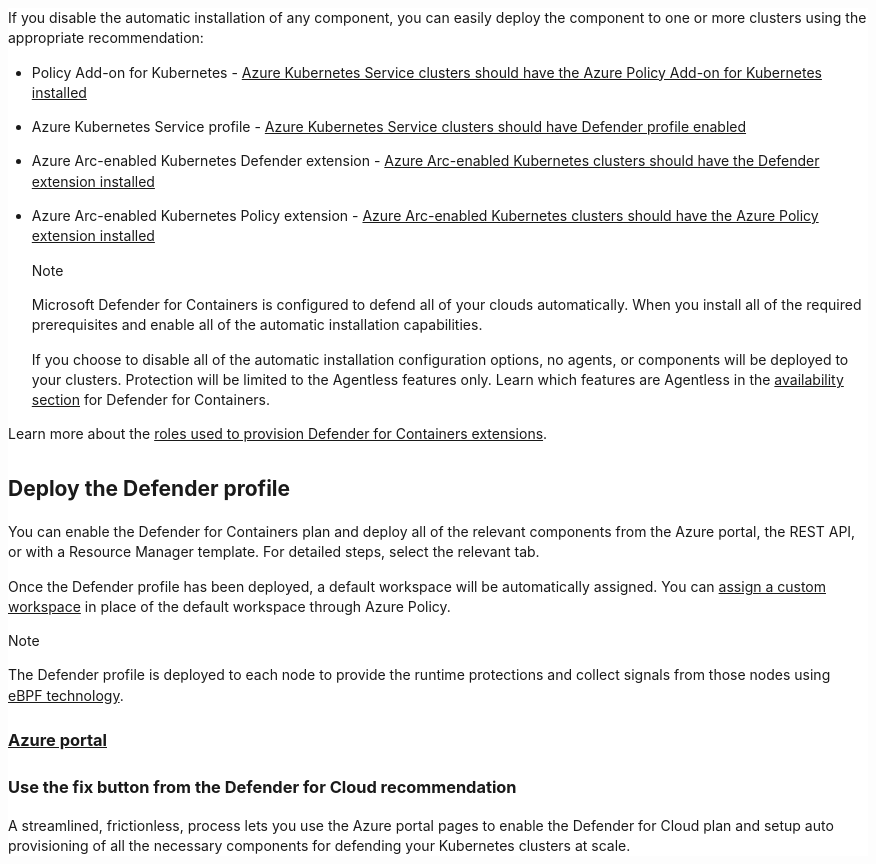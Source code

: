 If you disable the automatic installation of any component, you can easily deploy the component to one or more clusters using the appropriate recommendation:

- Policy Add-on for Kubernetes - [Azure Kubernetes Service clusters should have the Azure Policy Add-on for Kubernetes installed](https://portal.azure.com/#blade/Microsoft_Azure_Security/RecommendationsBlade/assessmentKey/08e628db-e2ed-4793-bc91-d13e684401c3)
- Azure Kubernetes Service profile - [Azure Kubernetes Service clusters should have Defender profile enabled](https://portal.azure.com/#blade/Microsoft_Azure_Security/RecommendationsBlade/assessmentKey/56a83a6e-c417-42ec-b567-1e6fcb3d09a9)
- Azure Arc-enabled Kubernetes Defender extension - [Azure Arc-enabled Kubernetes clusters should have the Defender extension installed](https://portal.azure.com/#blade/Microsoft_Azure_Security/RecommendationsBlade/assessmentKey/3ef9848c-c2c8-4ff3-8b9c-4c8eb8ddfce6)
- Azure Arc-enabled Kubernetes Policy extension - [Azure Arc-enabled Kubernetes clusters should have the Azure Policy extension installed](https://portal.azure.com/#blade/Microsoft_Azure_Security/RecommendationsBlade/assessmentKey/0642d770-b189-42ef-a2ce-9dcc3ec6c169)

   > [!Note]
    > Microsoft Defender for Containers is configured to defend all of your clouds automatically. When you install all of the required prerequisites and enable all of the automatic installation capabilities.
    >
    > If you choose to disable all of the automatic installation configuration options, no agents, or components will be deployed to your clusters. Protection will be limited to the Agentless features only. Learn which features are Agentless in the [availability section](../supported-machines-endpoint-solutions-clouds-containers.md) for Defender for Containers.

Learn more about the [roles used to provision Defender for Containers extensions](../permissions.md#roles-used-to-automatically-provision-agents-and-extensions).

## Deploy the Defender profile

You can enable the Defender for Containers plan and deploy all of the relevant components from the Azure portal, the REST API, or with a Resource Manager template. For detailed steps, select the relevant tab.

Once the Defender profile has been deployed, a default workspace will be automatically assigned. You can [assign a custom workspace](../defender-for-containers-enable.md?pivots=defender-for-container-aks&tabs=aks-deploy-portal%2ck8s-deploy-asc%2ck8s-verify-asc%2ck8s-remove-arc%2caks-removeprofile-api#assign-a-custom-workspace) in place of the default workspace through Azure Policy.

> [!NOTE]
> The Defender profile is deployed to each node to provide the runtime protections and collect signals from those nodes using [eBPF technology](https://ebpf.io/).

### [**Azure portal**](#tab/aks-deploy-portal)

### Use the fix button from the Defender for Cloud recommendation

A streamlined, frictionless, process lets you use the Azure portal pages to enable the Defender for Cloud plan and setup auto provisioning of all the necessary components for defending your Kubernetes clusters at scale.
